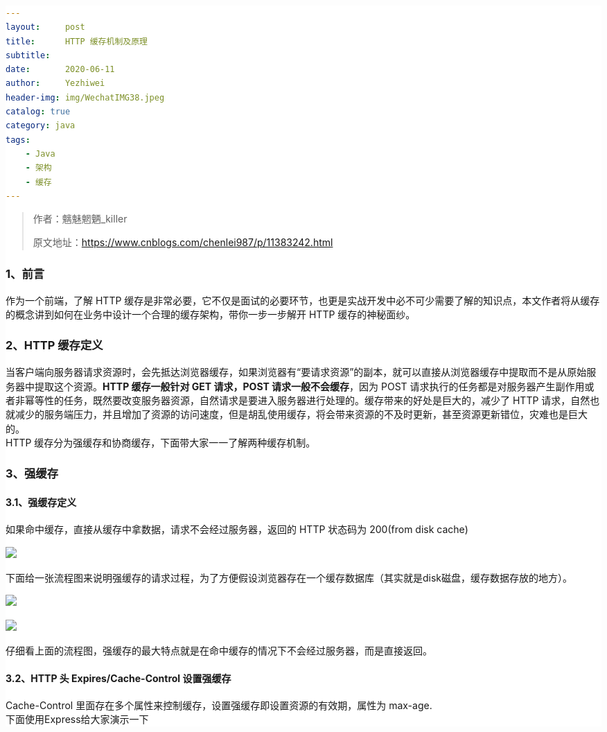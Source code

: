 ```yaml
---
layout:     post
title:      HTTP 缓存机制及原理
subtitle:   
date:       2020-06-11
author:     Yezhiwei
header-img: img/WechatIMG38.jpeg
catalog: true
category: java
tags:
    - Java
    - 架构
    - 缓存
---
```


> 作者：魑魅魍魉_killer
>
> 原文地址：https://www.cnblogs.com/chenlei987/p/11383242.html


### 1、前言

作为一个前端，了解 HTTP 缓存是非常必要，它不仅是面试的必要环节，也更是实战开发中必不可少需要了解的知识点，本文作者将从缓存的概念讲到如何在业务中设计一个合理的缓存架构，带你一步一步解开 HTTP 缓存的神秘面纱。

### 2、HTTP 缓存定义

当客户端向服务器请求资源时，会先抵达浏览器缓存，如果浏览器有“要请求资源”的副本，就可以直接从浏览器缓存中提取而不是从原始服务器中提取这个资源。**HTTP 缓存一般针对 GET 请求，POST 请求一般不会缓存**，因为 POST 请求执行的任务都是对服务器产生副作用或者非幂等性的任务，既然要改变服务器资源，自然请求是要进入服务器进行处理的。缓存带来的好处是巨大的，减少了 HTTP 请求，自然也就减少的服务端压力，并且增加了资源的访问速度，但是胡乱使用缓存，将会带来资源的不及时更新，甚至资源更新错位，灾难也是巨大的。  
HTTP 缓存分为强缓存和协商缓存，下面带大家一一了解两种缓存机制。

### 3、强缓存

#### 3.1、强缓存定义

如果命中缓存，直接从缓存中拿数据，请求不会经过服务器，返回的 HTTP 状态码为 200(from disk cache)  

![](https://img2018.cnblogs.com/blog/1264683/201908/1264683-20190820152939705-448429312.png)

下面给一张流程图来说明强缓存的请求过程，为了方便假设浏览器存在一个缓存数据库（其实就是disk磁盘，缓存数据存放的地方）。
  
![](https://img2018.cnblogs.com/blog/1264683/201908/1264683-20190820152952122-1531613554.png)

![](https://img2018.cnblogs.com/blog/1264683/201908/1264683-20190820153011560-1659059115.png)

仔细看上面的流程图，强缓存的最大特点就是在命中缓存的情况下不会经过服务器，而是直接返回。

#### 3.2、HTTP 头 Expires/Cache-Control 设置强缓存

Cache-Control 里面存在多个属性来控制缓存，设置强缓存即设置资源的有效期，属性为 max-age.  
下面使用Express给大家演示一下
